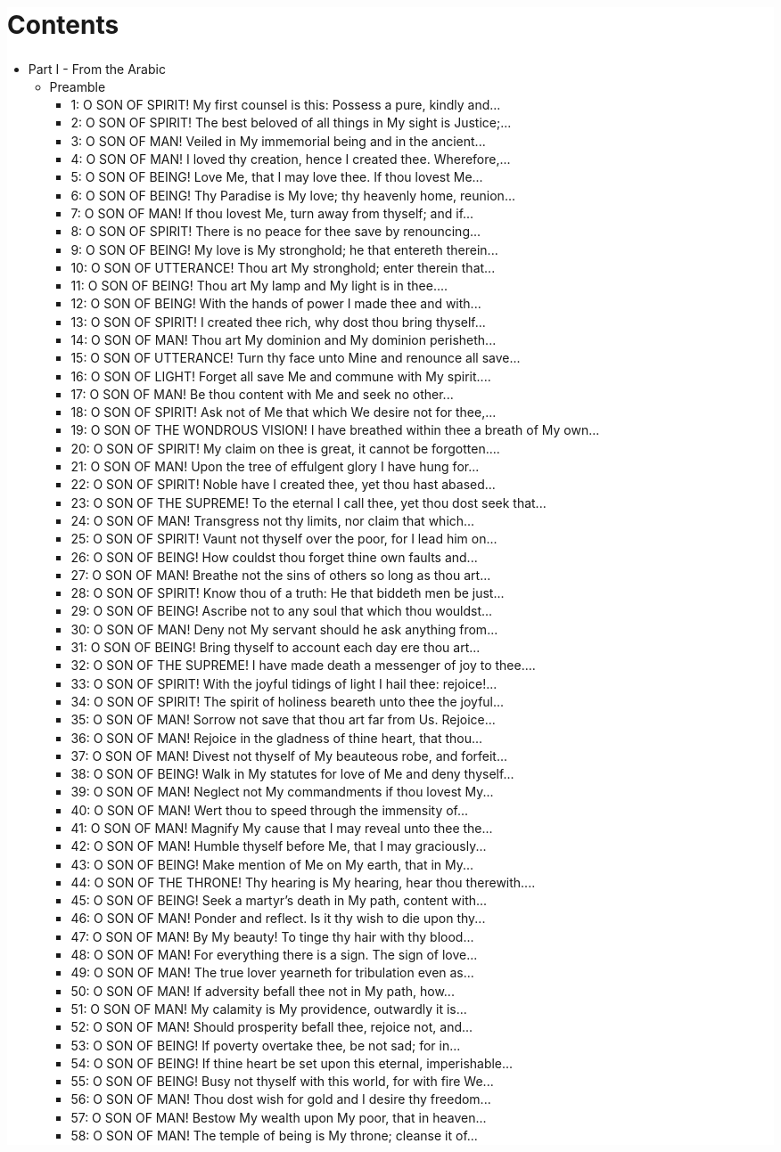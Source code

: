 # Contents

* Part I - From the Arabic
	* Preamble
		* 1: O SON OF SPIRIT! My first counsel is this: Possess a pure, kindly and...
		* 2: O SON OF SPIRIT! The best beloved of all things in My sight is Justice;...
		* 3: O SON OF MAN! Veiled in My immemorial being and in the ancient...
		* 4: O SON OF MAN! I loved thy creation, hence I created thee. Wherefore,...
		* 5: O SON OF BEING! Love Me, that I may love thee. If thou lovest Me...
		* 6: O SON OF BEING! Thy Paradise is My love; thy heavenly home, reunion...
		* 7: O SON OF MAN! If thou lovest Me, turn away from thyself; and if...
		* 8: O SON OF SPIRIT! There is no peace for thee save by renouncing...
		* 9: O SON OF BEING! My love is My stronghold; he that entereth therein...
		* 10: O SON OF UTTERANCE! Thou art My stronghold; enter therein that...
		* 11: O SON OF BEING! Thou art My lamp and My light is in thee....
		* 12: O SON OF BEING! With the hands of power I made thee and with...
		* 13: O SON OF SPIRIT! I created thee rich, why dost thou bring thyself...
		* 14: O SON OF MAN! Thou art My dominion and My dominion perisheth...
		* 15: O SON OF UTTERANCE! Turn thy face unto Mine and renounce all save...
		* 16: O SON OF LIGHT! Forget all save Me and commune with My spirit....
		* 17: O SON OF MAN! Be thou content with Me and seek no other...
		* 18: O SON OF SPIRIT! Ask not of Me that which We desire not for thee,...
		* 19: O SON OF THE WONDROUS VISION! I have breathed within thee a breath of My own...
		* 20: O SON OF SPIRIT! My claim on thee is great, it cannot be forgotten....
		* 21: O SON OF MAN! Upon the tree of effulgent glory I have hung for...
		* 22: O SON OF SPIRIT! Noble have I created thee, yet thou hast abased...
		* 23: O SON OF THE SUPREME! To the eternal I call thee, yet thou dost seek that...
		* 24: O SON OF MAN! Transgress not thy limits, nor claim that which...
		* 25: O SON OF SPIRIT! Vaunt not thyself over the poor, for I lead him on...
		* 26: O SON OF BEING! How couldst thou forget thine own faults and...
		* 27: O SON OF MAN! Breathe not the sins of others so long as thou art...
		* 28: O SON OF SPIRIT! Know thou of a truth: He that biddeth men be just...
		* 29: O SON OF BEING! Ascribe not to any soul that which thou wouldst...
		* 30: O SON OF MAN! Deny not My servant should he ask anything from...
		* 31: O SON OF BEING! Bring thyself to account each day ere thou art...
		* 32: O SON OF THE SUPREME! I have made death a messenger of joy to thee....
		* 33: O SON OF SPIRIT! With the joyful tidings of light I hail thee: rejoice!...
		* 34: O SON OF SPIRIT! The spirit of holiness beareth unto thee the joyful...
		* 35: O SON OF MAN! Sorrow not save that thou art far from Us. Rejoice...
		* 36: O SON OF MAN! Rejoice in the gladness of thine heart, that thou...
		* 37: O SON OF MAN! Divest not thyself of My beauteous robe, and forfeit...
		* 38: O SON OF BEING! Walk in My statutes for love of Me and deny thyself...
		* 39: O SON OF MAN! Neglect not My commandments if thou lovest My...
		* 40: O SON OF MAN! Wert thou to speed through the immensity of...
		* 41: O SON OF MAN! Magnify My cause that I may reveal unto thee the...
		* 42: O SON OF MAN! Humble thyself before Me, that I may graciously...
		* 43: O SON OF BEING! Make mention of Me on My earth, that in My...
		* 44: O SON OF THE THRONE! Thy hearing is My hearing, hear thou therewith....
		* 45: O SON OF BEING! Seek a martyr’s death in My path, content with...
		* 46: O SON OF MAN! Ponder and reflect. Is it thy wish to die upon thy...
		* 47: O SON OF MAN! By My beauty! To tinge thy hair with thy blood...
		* 48: O SON OF MAN! For everything there is a sign. The sign of love...
		* 49: O SON OF MAN! The true lover yearneth for tribulation even as...
		* 50: O SON OF MAN! If adversity befall thee not in My path, how...
		* 51: O SON OF MAN! My calamity is My providence, outwardly it is...
		* 52: O SON OF MAN! Should prosperity befall thee, rejoice not, and...
		* 53: O SON OF BEING! If poverty overtake thee, be not sad; for in...
		* 54: O SON OF BEING! If thine heart be set upon this eternal, imperishable...
		* 55: O SON OF BEING! Busy not thyself with this world, for with fire We...
		* 56: O SON OF MAN! Thou dost wish for gold and I desire thy freedom...
		* 57: O SON OF MAN! Bestow My wealth upon My poor, that in heaven...
		* 58: O SON OF MAN! The temple of being is My throne; cleanse it of...